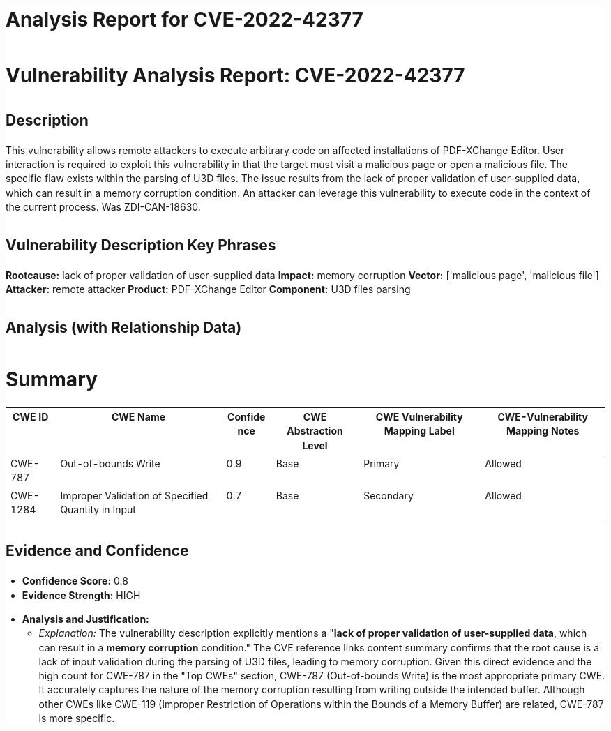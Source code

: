 # Analysis Report for CVE-2022-42377

# Vulnerability Analysis Report: CVE-2022-42377

## Description

This vulnerability allows remote attackers to execute arbitrary code on affected installations of PDF-XChange Editor. User interaction is required to exploit this vulnerability in that the target must visit a malicious page or open a malicious file. The specific flaw exists within the parsing of U3D files. The issue results from the lack of proper validation of user-supplied data, which can result in a memory corruption condition. An attacker can leverage this vulnerability to execute code in the context of the current process. Was ZDI-CAN-18630.

## Vulnerability Description Key Phrases

**Rootcause:** lack of proper validation of user-supplied data
**Impact:** memory corruption
**Vector:** ['malicious page', 'malicious file']
**Attacker:** remote attacker
**Product:** PDF-XChange Editor
**Component:** U3D files parsing

## Analysis (with Relationship Data)

# Summary
| CWE ID | CWE Name | Confidence | CWE Abstraction Level | CWE Vulnerability Mapping Label | CWE-Vulnerability Mapping Notes |
|---|---|---|---|---|---|
| CWE-787 | Out-of-bounds Write | 0.9 | Base | Primary | Allowed |
| CWE-1284 | Improper Validation of Specified Quantity in Input | 0.7 | Base | Secondary | Allowed |

## Evidence and Confidence

*   **Confidence Score:** 0.8
*   **Evidence Strength:** HIGH

- **Analysis and Justification:**  
  - *Explanation:* The vulnerability description explicitly mentions a "**lack of proper validation of user-supplied data**, which can result in a **memory corruption** condition." The CVE reference links content summary confirms that the root cause is a lack of input validation during the parsing of U3D files, leading to memory corruption. Given this direct evidence and the high count for CWE-787 in the "Top CWEs" section, CWE-787 (Out-of-bounds Write) is the most appropriate primary CWE. It accurately captures the nature of the memory corruption resulting from writing outside the intended buffer. Although other CWEs like CWE-119 (Improper Restriction of Operations within the Bounds of a Memory Buffer) are related, CWE-787 is more specific.
